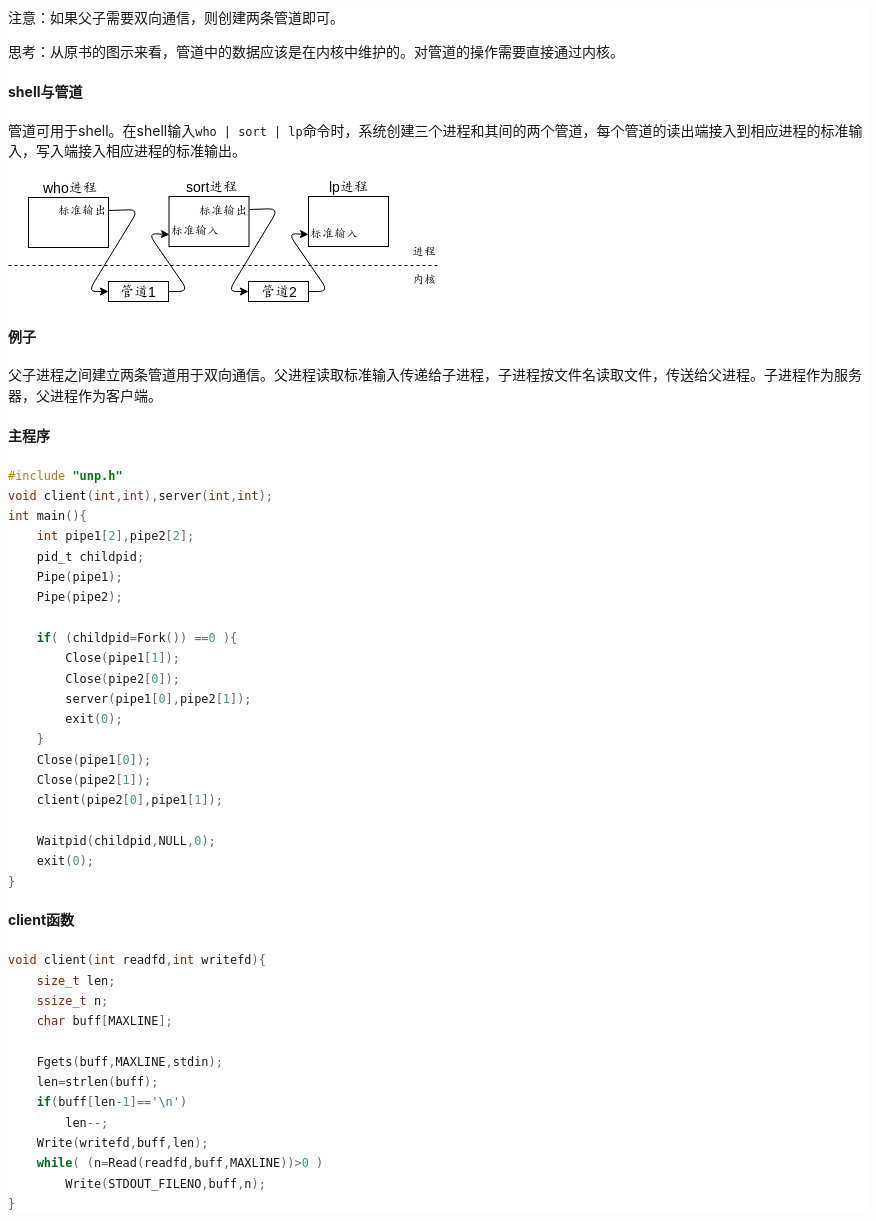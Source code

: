 注意：如果父子需要双向通信，则创建两条管道即可。

思考：从原书的图示来看，管道中的数据应该是在内核中维护的。对管道的操作需要直接通过内核。

#### shell与管道

管道可用于shell。在shell输入` who | sort | lp `命令时，系统创建三个进程和其间的两个管道，每个管道的读出端接入到相应进程的标准输入，写入端接入相应进程的标准输出。

![c04_shell_pipe.png](./c04_shell_pipe.png)

#### 例子

父子进程之间建立两条管道用于双向通信。父进程读取标准输入传递给子进程，子进程按文件名读取文件，传送给父进程。子进程作为服务器，父进程作为客户端。

#### 主程序

```c
#include "unp.h"
void client(int,int),server(int,int);
int main(){
    int pipe1[2],pipe2[2];
    pid_t childpid;
    Pipe(pipe1);
    Pipe(pipe2);

    if( (childpid=Fork()) ==0 ){
        Close(pipe1[1]);
        Close(pipe2[0]);
        server(pipe1[0],pipe2[1]);
        exit(0);
    }
    Close(pipe1[0]);
    Close(pipe2[1]);
    client(pipe2[0],pipe1[1]);

    Waitpid(childpid,NULL,0);
    exit(0);
}
```

#### client函数

```c
void client(int readfd,int writefd){
    size_t len;
    ssize_t n;
    char buff[MAXLINE];

    Fgets(buff,MAXLINE,stdin);
    len=strlen(buff);
    if(buff[len-1]=='\n')
        len--;
    Write(writefd,buff,len);
    while( (n=Read(readfd,buff,MAXLINE))>0 )
        Write(STDOUT_FILENO,buff,n);
}
```
